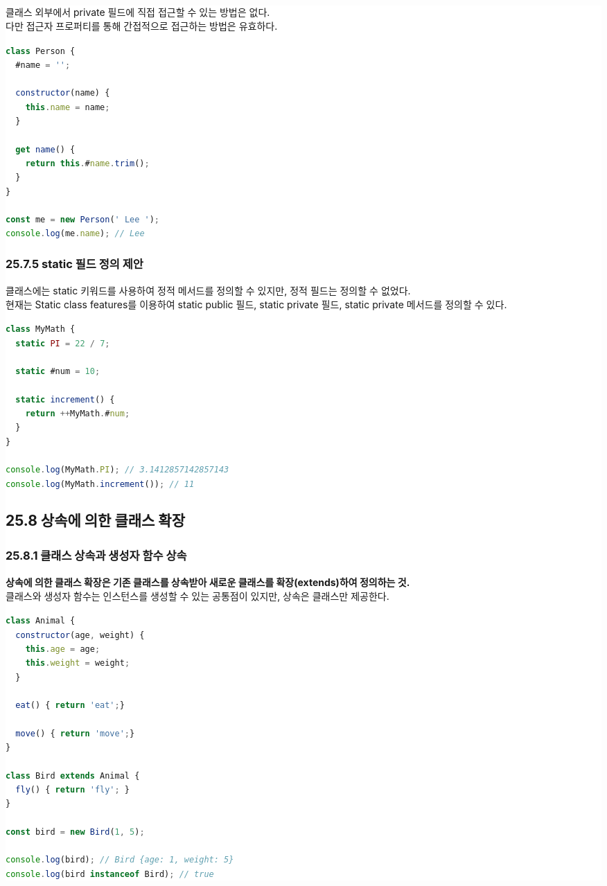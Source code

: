 클래스 외부에서 private 필드에 직접 접근할 수 있는 방법은 없다.<br>
다만 접근자 프로퍼티를 통해 간접적으로 접근하는 방법은 유효하다.

``` javascript
class Person {
  #name = '';

  constructor(name) {
    this.name = name;
  }

  get name() {
    return this.#name.trim();
  }
}

const me = new Person(' Lee ');
console.log(me.name); // Lee
```

### 25.7.5 static 필드 정의 제안
클래스에는 static 키워드를 사용하여 정적 메서드를 정의할 수 있지만, 정적 필드는 정의할 수 없었다. <br>
현재는 Static class features를 이용하여 static public 필드, static private 필드, static private 메서드를 정의할 수 있다.

``` javascript
class MyMath {
  static PI = 22 / 7;

  static #num = 10;

  static increment() {
    return ++MyMath.#num;
  }
}

console.log(MyMath.PI); // 3.1412857142857143
console.log(MyMath.increment()); // 11
```

## 25.8 상속에 의한 클래스 확장
### 25.8.1 클래스 상속과 생성자 함수 상속
**상속에 의한 클래스 확장은 기존 클래스를 상속받아 새로운 클래스를 확장(extends)하여 정의하는 것.** <br>
클래스와 생성자 함수는 인스턴스를 생성할 수 있는 공통점이 있지만, 상속은 클래스만 제공한다.

``` javascript
class Animal {
  constructor(age, weight) {
    this.age = age;
    this.weight = weight;
  }

  eat() { return 'eat';}

  move() { return 'move';}
}

class Bird extends Animal {
  fly() { return 'fly'; }
}

const bird = new Bird(1, 5);

console.log(bird); // Bird {age: 1, weight: 5}
console.log(bird instanceof Bird); // true
```